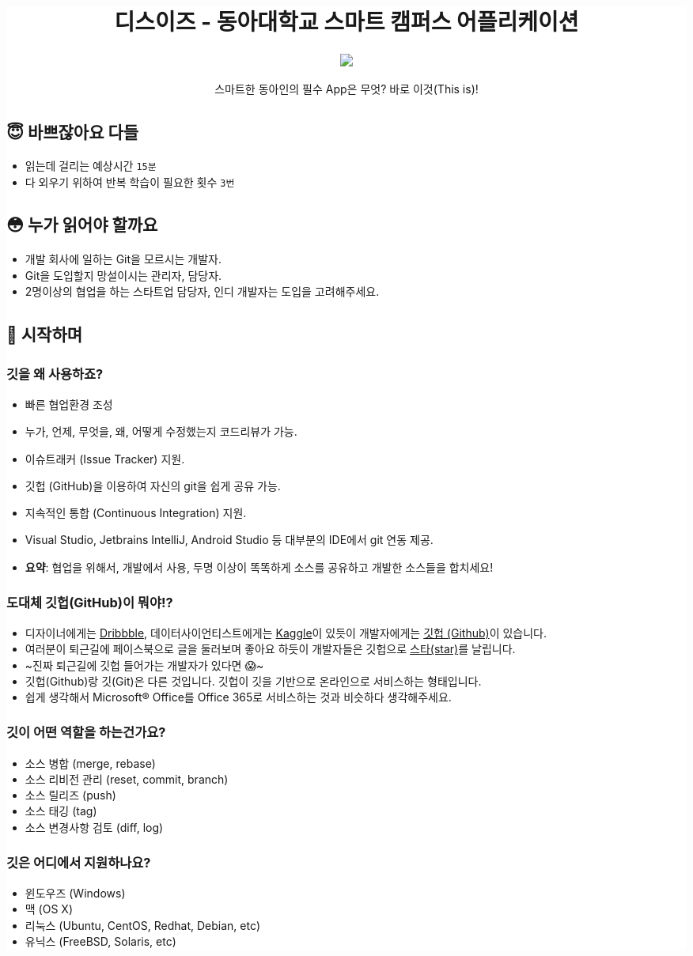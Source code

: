 <h1 align="center">	
디스이즈 - 동아대학교 스마트 캠퍼스 어플리케이션</h1>

<p align="center"><img src="https://user-images.githubusercontent.com/45222982/93844186-4a1ffd00-fcd7-11ea-8c83-46bb66d1f8ab.png" width="240" /></p>

<p align="center">스마트한 동아인의 필수 App은 무엇? 바로 이것(This is)!</p>

## :innocent: 바쁘잖아요 다들

- 읽는데 걸리는 예상시간 `15분`
- 다 외우기 위하여 반복 학습이 필요한 횟수 `3번`

## :flushed: 누가 읽어야 할까요

- 개발 회사에 일하는 Git을 모르시는 개발자.
- Git을 도입할지 망설이시는 관리자, 담당자.
- 2명이상의 협업을 하는 스타트업 담당자, 인디 개발자는 도입을 고려해주세요.

## :clap: 시작하며

### 깃을 왜 사용하죠?

- 빠른 협업환경 조성
- 누가, 언제, 무엇을, 왜, 어떻게 수정했는지 코드리뷰가 가능.
- 이슈트래커 (Issue Tracker) 지원.
- 깃헙 (GitHub)을 이용하여 자신의 git을 쉽게 공유 가능.
- 지속적인 통합 (Continuous Integration) 지원.
- Visual Studio, Jetbrains IntelliJ, Android Studio 등 대부분의 IDE에서 git 연동 제공.

- **요약**: 협업을 위해서, 개발에서 사용, 두명 이상이 똑똑하게 소스를 공유하고 개발한 소스들을 합치세요!

### 도대체 깃헙(GitHub)이 뭐야!?

- 디자이너에게는 [Dribbble](https://dribbble.com/), 데이터사이언티스트에게는 [Kaggle](https://www.kaggle.com/)이 있듯이 개발자에게는 [깃헙 (Github)](https://github.com)이 있습니다.
- 여러분이 퇴근길에 페이스북으로 글을 둘러보며 좋아요 하듯이 개발자들은 깃헙으로 [스타(star)](https://help.github.com/articles/about-stars/)를 날립니다.
- ~진짜 퇴근길에 깃헙 들어가는 개발자가 있다면 :scream:~
- 깃헙(Github)랑 깃(Git)은 다른 것입니다. 깃헙이 깃을 기반으로 온라인으로 서비스하는 형태입니다.
- 쉽게 생각해서 Microsoft® Office를 Office 365로 서비스하는 것과 비슷하다 생각해주세요.

### 깃이 어떤 역할을 하는건가요?

- 소스 병합 (merge, rebase)
- 소스 리비전 관리 (reset, commit, branch)
- 소스 릴리즈 (push)
- 소스 태깅 (tag)
- 소스 변경사항 검토 (diff, log)

### 깃은 어디에서 지원하나요?

- 윈도우즈 (Windows)
- 맥 (OS X)
- 리눅스 (Ubuntu, CentOS, Redhat, Debian, etc)
- 유닉스 (FreeBSD, Solaris, etc)
